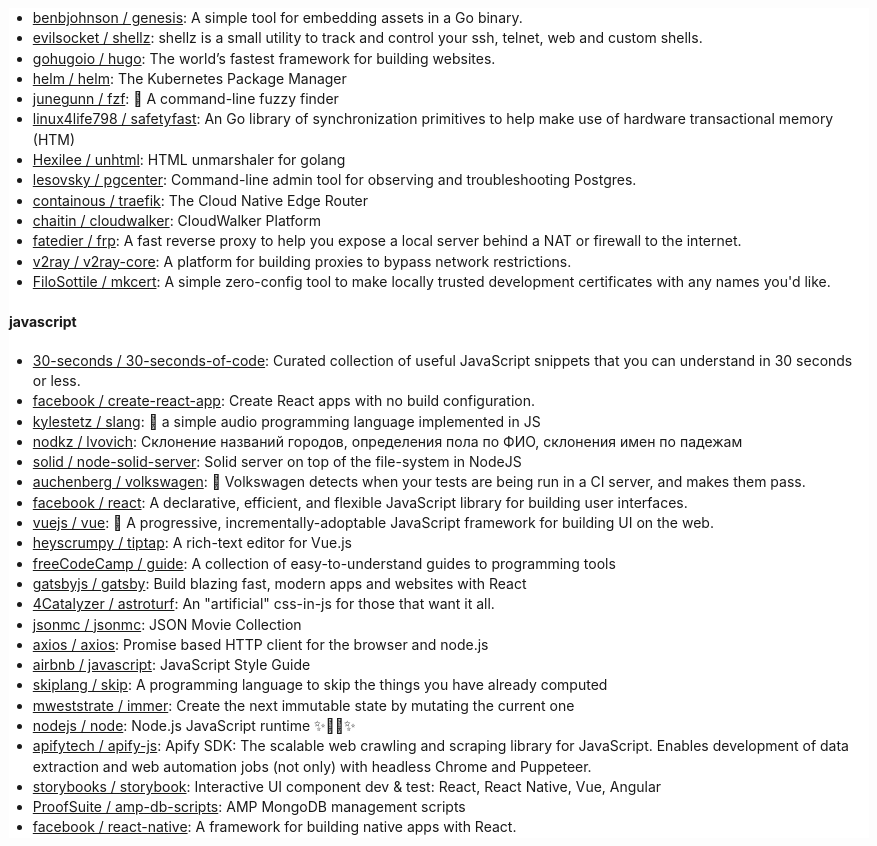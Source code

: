 * [benbjohnson / genesis](https://github.com/benbjohnson/genesis): A simple tool for embedding assets in a Go binary.
* [evilsocket / shellz](https://github.com/evilsocket/shellz): shellz is a small utility to track and control your ssh, telnet, web and custom shells.
* [gohugoio / hugo](https://github.com/gohugoio/hugo): The world’s fastest framework for building websites.
* [helm / helm](https://github.com/helm/helm): The Kubernetes Package Manager
* [junegunn / fzf](https://github.com/junegunn/fzf): 🌸 A command-line fuzzy finder
* [linux4life798 / safetyfast](https://github.com/linux4life798/safetyfast): An Go library of synchronization primitives to help make use of hardware transactional memory (HTM)
* [Hexilee / unhtml](https://github.com/Hexilee/unhtml): HTML unmarshaler for golang
* [lesovsky / pgcenter](https://github.com/lesovsky/pgcenter): Command-line admin tool for observing and troubleshooting Postgres.
* [containous / traefik](https://github.com/containous/traefik): The Cloud Native Edge Router
* [chaitin / cloudwalker](https://github.com/chaitin/cloudwalker): CloudWalker Platform
* [fatedier / frp](https://github.com/fatedier/frp): A fast reverse proxy to help you expose a local server behind a NAT or firewall to the internet.
* [v2ray / v2ray-core](https://github.com/v2ray/v2ray-core): A platform for building proxies to bypass network restrictions.
* [FiloSottile / mkcert](https://github.com/FiloSottile/mkcert): A simple zero-config tool to make locally trusted development certificates with any names you'd like.

#### javascript
* [30-seconds / 30-seconds-of-code](https://github.com/30-seconds/30-seconds-of-code): Curated collection of useful JavaScript snippets that you can understand in 30 seconds or less.
* [facebook / create-react-app](https://github.com/facebook/create-react-app): Create React apps with no build configuration.
* [kylestetz / slang](https://github.com/kylestetz/slang): 🎤 a simple audio programming language implemented in JS
* [nodkz / lvovich](https://github.com/nodkz/lvovich): Склонение названий городов, определения пола по ФИО, склонения имен по падежам
* [solid / node-solid-server](https://github.com/solid/node-solid-server): Solid server on top of the file-system in NodeJS
* [auchenberg / volkswagen](https://github.com/auchenberg/volkswagen): 🙈 Volkswagen detects when your tests are being run in a CI server, and makes them pass.
* [facebook / react](https://github.com/facebook/react): A declarative, efficient, and flexible JavaScript library for building user interfaces.
* [vuejs / vue](https://github.com/vuejs/vue): 🖖 A progressive, incrementally-adoptable JavaScript framework for building UI on the web.
* [heyscrumpy / tiptap](https://github.com/heyscrumpy/tiptap): A rich-text editor for Vue.js
* [freeCodeCamp / guide](https://github.com/freeCodeCamp/guide): A collection of easy-to-understand guides to programming tools
* [gatsbyjs / gatsby](https://github.com/gatsbyjs/gatsby): Build blazing fast, modern apps and websites with React
* [4Catalyzer / astroturf](https://github.com/4Catalyzer/astroturf): An "artificial" css-in-js for those that want it all.
* [jsonmc / jsonmc](https://github.com/jsonmc/jsonmc): JSON Movie Collection
* [axios / axios](https://github.com/axios/axios): Promise based HTTP client for the browser and node.js
* [airbnb / javascript](https://github.com/airbnb/javascript): JavaScript Style Guide
* [skiplang / skip](https://github.com/skiplang/skip): A programming language to skip the things you have already computed
* [mweststrate / immer](https://github.com/mweststrate/immer): Create the next immutable state by mutating the current one
* [nodejs / node](https://github.com/nodejs/node): Node.js JavaScript runtime ✨🐢🚀✨
* [apifytech / apify-js](https://github.com/apifytech/apify-js): Apify SDK: The scalable web crawling and scraping library for JavaScript. Enables development of data extraction and web automation jobs (not only) with headless Chrome and Puppeteer.
* [storybooks / storybook](https://github.com/storybooks/storybook): Interactive UI component dev & test: React, React Native, Vue, Angular
* [ProofSuite / amp-db-scripts](https://github.com/ProofSuite/amp-db-scripts): AMP MongoDB management scripts
* [facebook / react-native](https://github.com/facebook/react-native): A framework for building native apps with React.